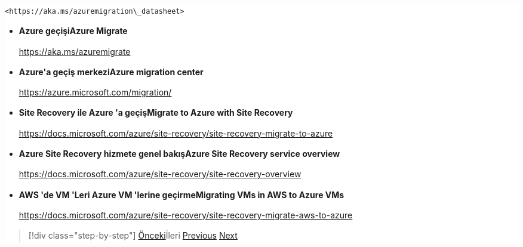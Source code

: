     <https://aka.ms/azuremigration\_datasheet>

- <span data-ttu-id="73d09-167">**Azure geçişi**</span><span class="sxs-lookup"><span data-stu-id="73d09-167">**Azure Migrate**</span></span>

    <https://aka.ms/azuremigrate>

- <span data-ttu-id="73d09-168">**Azure'a geçiş merkezi**</span><span class="sxs-lookup"><span data-stu-id="73d09-168">**Azure migration center**</span></span>

    <https://azure.microsoft.com/migration/>

- <span data-ttu-id="73d09-169">**Site Recovery ile Azure 'a geçiş**</span><span class="sxs-lookup"><span data-stu-id="73d09-169">**Migrate to Azure with Site Recovery**</span></span>

    <https://docs.microsoft.com/azure/site-recovery/site-recovery-migrate-to-azure>

- <span data-ttu-id="73d09-170">**Azure Site Recovery hizmete genel bakış**</span><span class="sxs-lookup"><span data-stu-id="73d09-170">**Azure Site Recovery service overview**</span></span>

    <https://docs.microsoft.com/azure/site-recovery/site-recovery-overview>

- <span data-ttu-id="73d09-171">**AWS 'de VM 'Leri Azure VM 'lerine geçirme**</span><span class="sxs-lookup"><span data-stu-id="73d09-171">**Migrating VMs in AWS to Azure VMs**</span></span>

    <https://docs.microsoft.com/azure/site-recovery/site-recovery-migrate-aws-to-azure>

>[!div class="step-by-step"]
><span data-ttu-id="73d09-172">[Önceki](index.md)İleri
>[](migrate-your-relational-databases-to-azure.md)</span><span class="sxs-lookup"><span data-stu-id="73d09-172">[Previous](index.md)
[Next](migrate-your-relational-databases-to-azure.md)</span></span>
